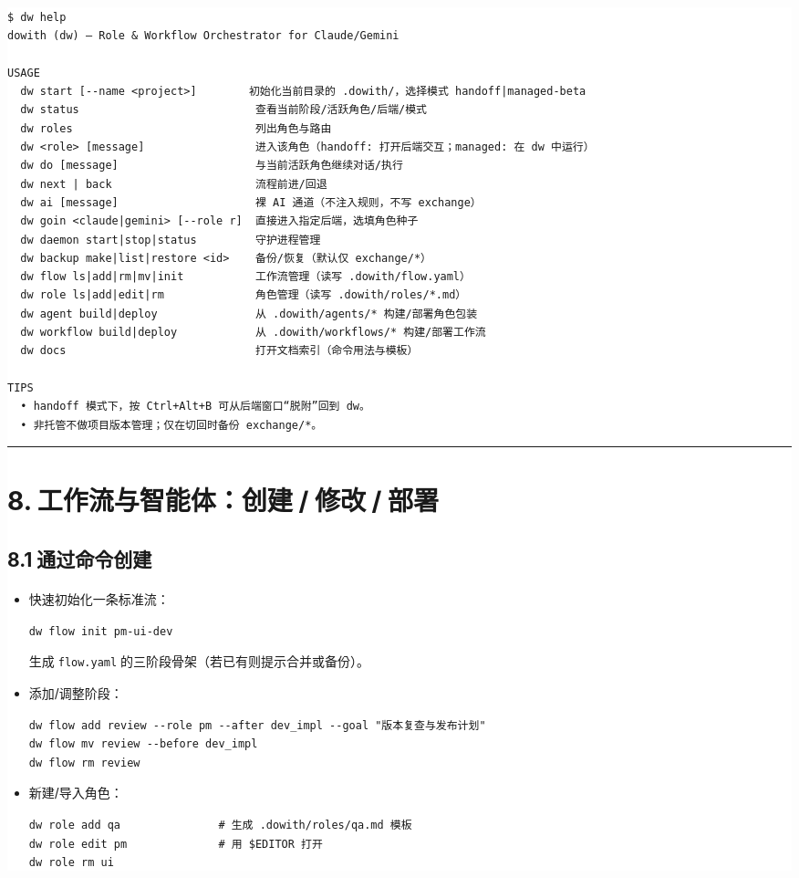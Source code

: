```
$ dw help
dowith (dw) — Role & Workflow Orchestrator for Claude/Gemini

USAGE
  dw start [--name <project>]        初始化当前目录的 .dowith/，选择模式 handoff|managed-beta
  dw status                           查看当前阶段/活跃角色/后端/模式
  dw roles                            列出角色与路由
  dw <role> [message]                 进入该角色（handoff: 打开后端交互；managed: 在 dw 中运行）
  dw do [message]                     与当前活跃角色继续对话/执行
  dw next | back                      流程前进/回退
  dw ai [message]                     裸 AI 通道（不注入规则，不写 exchange）
  dw goin <claude|gemini> [--role r]  直接进入指定后端，选填角色种子
  dw daemon start|stop|status         守护进程管理
  dw backup make|list|restore <id>    备份/恢复（默认仅 exchange/*）
  dw flow ls|add|rm|mv|init           工作流管理（读写 .dowith/flow.yaml）
  dw role ls|add|edit|rm              角色管理（读写 .dowith/roles/*.md）
  dw agent build|deploy               从 .dowith/agents/* 构建/部署角色包装
  dw workflow build|deploy            从 .dowith/workflows/* 构建/部署工作流
  dw docs                             打开文档索引（命令用法与模板）

TIPS
  • handoff 模式下，按 Ctrl+Alt+B 可从后端窗口“脱附”回到 dw。
  • 非托管不做项目版本管理；仅在切回时备份 exchange/*。
```

---

# 8. 工作流与智能体：创建 / 修改 / 部署

## 8.1 通过命令创建

* 快速初始化一条标准流：

  ```
  dw flow init pm-ui-dev
  ```

  生成 `flow.yaml` 的三阶段骨架（若已有则提示合并或备份）。

* 添加/调整阶段：

  ```
  dw flow add review --role pm --after dev_impl --goal "版本复查与发布计划"
  dw flow mv review --before dev_impl
  dw flow rm review
  ```

* 新建/导入角色：

  ```
  dw role add qa               # 生成 .dowith/roles/qa.md 模板
  dw role edit pm              # 用 $EDITOR 打开
  dw role rm ui
  ```
